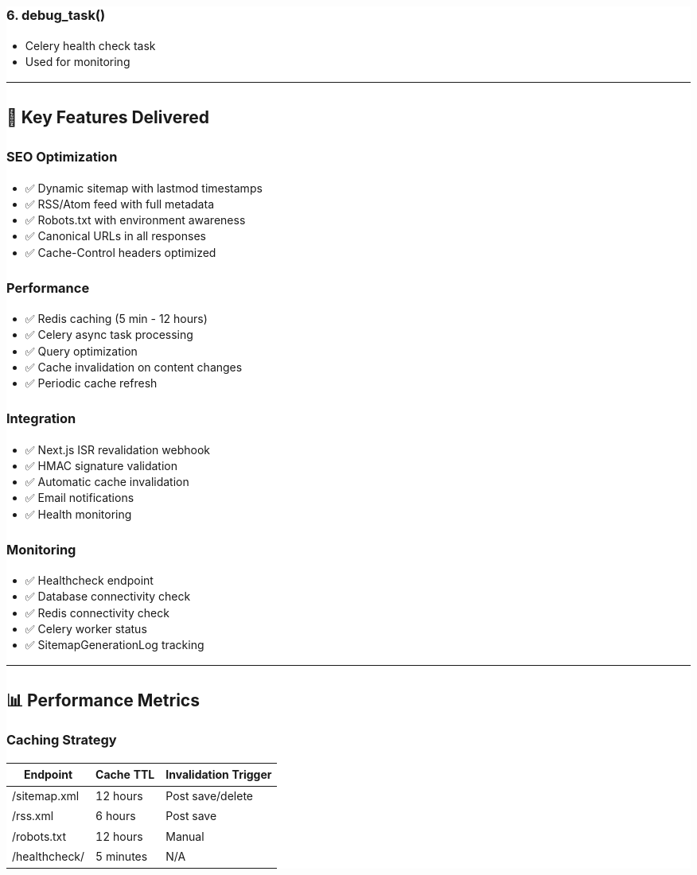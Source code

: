 ### 6. debug_task()
- Celery health check task
- Used for monitoring

---

## 🎯 Key Features Delivered

### SEO Optimization
- ✅ Dynamic sitemap with lastmod timestamps
- ✅ RSS/Atom feed with full metadata
- ✅ Robots.txt with environment awareness
- ✅ Canonical URLs in all responses
- ✅ Cache-Control headers optimized

### Performance
- ✅ Redis caching (5 min - 12 hours)
- ✅ Celery async task processing
- ✅ Query optimization
- ✅ Cache invalidation on content changes
- ✅ Periodic cache refresh

### Integration
- ✅ Next.js ISR revalidation webhook
- ✅ HMAC signature validation
- ✅ Automatic cache invalidation
- ✅ Email notifications
- ✅ Health monitoring

### Monitoring
- ✅ Healthcheck endpoint
- ✅ Database connectivity check
- ✅ Redis connectivity check
- ✅ Celery worker status
- ✅ SitemapGenerationLog tracking

---

## 📊 Performance Metrics

### Caching Strategy

| Endpoint | Cache TTL | Invalidation Trigger |
|----------|-----------|---------------------|
| /sitemap.xml | 12 hours | Post save/delete |
| /rss.xml | 6 hours | Post save |
| /robots.txt | 12 hours | Manual |
| /healthcheck/ | 5 minutes | N/A |
